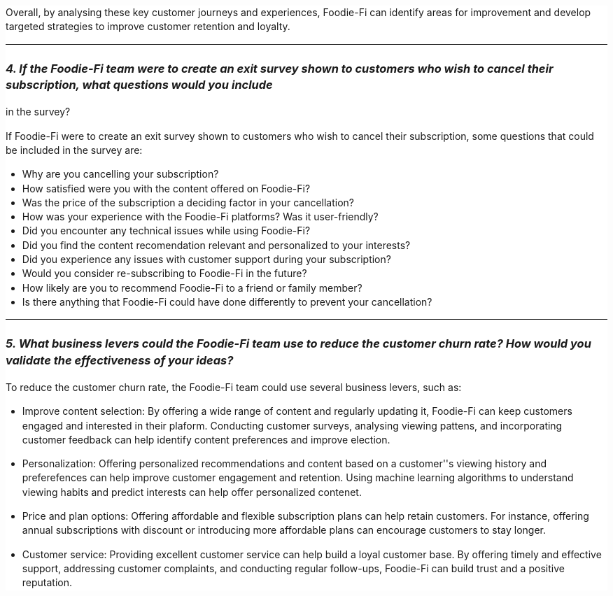 Overall, by analysing these key customer journeys and experiences, Foodie-Fi can identify areas for improvement and develop targeted strategies 
to improve customer retention and loyalty.

---

### *4. If the Foodie-Fi team were to create an exit survey shown to customers who wish to cancel their subscription, what questions would you include*
in the survey?

If Foodie-Fi were to create an exit survey shown to customers who wish to cancel their subscription, some questions that could be included in the
survey are:

- Why are you cancelling your subscription?
- How satisfied were you with the content offered on Foodie-Fi?
- Was the price of the subscription a deciding factor in your cancellation?
- How was your experience with the Foodie-Fi platforms? Was it user-friendly?
- Did you encounter any technical issues while using Foodie-Fi?
- Did you find the content recomendation relevant and personalized to your interests?
- Did you experience any issues with customer support during your subscription?
- Would you consider re-subscribing to Foodie-Fi in the future?
- How likely are you to recommend Foodie-Fi to a friend or family member? 
- Is there anything that Foodie-Fi could have done differently to prevent your cancellation?

---

### *5. What business levers could the Foodie-Fi team use to reduce the customer churn rate? How would you validate the effectiveness of your ideas?*

To reduce the customer churn rate, the Foodie-Fi team could use several business levers, such as:

* Improve content selection: By offering a wide range of content and regularly updating it, Foodie-Fi can keep customers engaged and
interested in their plaform. Conducting customer surveys, analysing viewing pattens, and incorporating customer feedback can help identify 
content preferences and improve election.

* Personalization: Offering personalized recommendations and content based on a customer''s viewing history and preferefences can help improve
customer engagement and retention. Using machine learning algorithms to understand viewing habits and predict interests can help offer personalized
contenet.

* Price and plan options: Offering affordable and flexible subscription plans can help retain customers. For instance, offering annual subscriptions
with discount or introducing more affordable plans can encourage customers to stay longer.

* Customer service: Providing excellent customer service can help build a loyal customer base. By offering timely and effective support, addressing
customer complaints, and conducting regular follow-ups, Foodie-Fi can build trust and a positive reputation.
